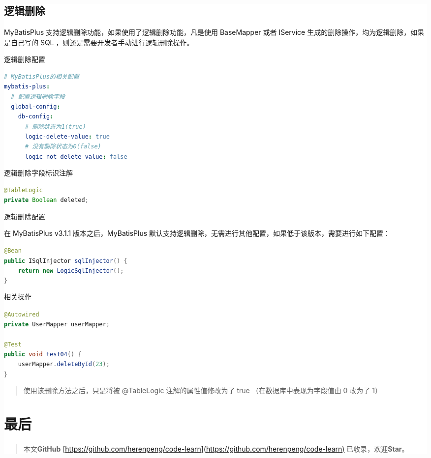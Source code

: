 ## 逻辑删除

MyBatisPlus 支持逻辑删除功能，如果使用了逻辑删除功能，凡是使用 BaseMapper 或者 IService 生成的删除操作，均为逻辑删除，如果是自己写的 SQL ，则还是需要开发者手动进行逻辑删除操作。


逻辑删除配置

```yaml
# MyBatisPlus的相关配置
mybatis-plus:
  # 配置逻辑删除字段
  global-config:
    db-config:
      # 删除状态为1(true)
      logic-delete-value: true
      # 没有删除状态为0(false)
      logic-not-delete-value: false
```

逻辑删除字段标识注解

```java
@TableLogic
private Boolean deleted;
```

逻辑删除配置

在 MyBatisPlus v3.1.1 版本之后，MyBatisPlus 默认支持逻辑删除，无需进行其他配置，如果低于该版本，需要进行如下配置：

```java
@Bean
public ISqlInjector sqlInjector() {
    return new LogicSqlInjector();
}
```

相关操作

```java
@Autowired
private UserMapper userMapper;

@Test
public void test04() {
    userMapper.deleteById(23);
}
```

> 使用该删除方法之后，只是将被 @TableLogic 注解的属性值修改为了 true （在数据库中表现为字段值由 0 改为了 1）



# 最后
 
> 本文**GitHub** [https://github.com/herenpeng/code-learn](https://github.com/herenpeng/code-learn) 已收录，欢迎**Star**。